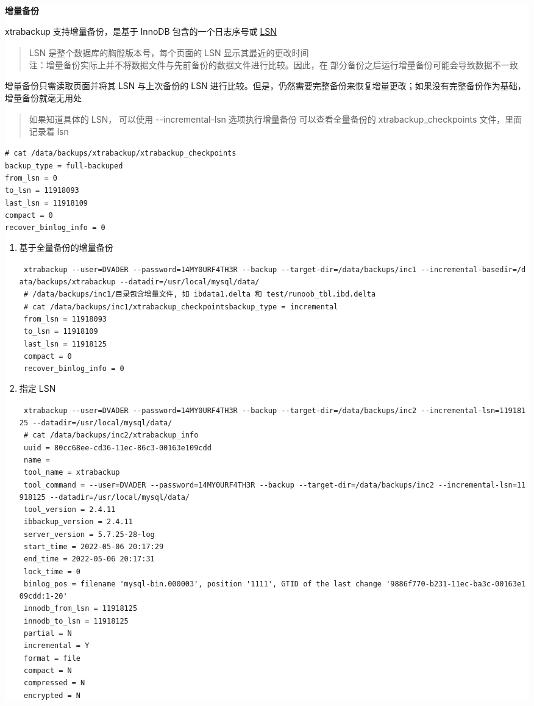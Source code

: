 **增量备份**

xtrabackup 支持增量备份，是基于 InnoDB 包含的一个日志序号或 [LSN](https://docs.percona.com/percona-xtrabackup/8.0/glossary.html#term-LSN)

> LSN 是整个数据库的胸膛版本号，每个页面的 LSN 显示其最近的更改时间
>  \
> 注：增量备份实际上并不将数据文件与先前备份的数据文件进行比较。因此，在 部分备份之后运行增量备份可能会导致数据不一致

增量备份只需读取页面并将其 LSN 与上次备份的 LSN 进行比较。但是，仍然需要完整备份来恢复增量更改；如果没有完整备份作为基础，增量备份就毫无用处

> 如果知道具体的 LSN， 可以使用 --incremental-lsn 选项执行增量备份
> 可以查看全量备份的 xtrabackup_checkpoints 文件，里面记录着 lsn

```shell
# cat /data/backups/xtrabackup/xtrabackup_checkpoints
backup_type = full-backuped
from_lsn = 0
to_lsn = 11918093
last_lsn = 11918109
compact = 0
recover_binlog_info = 0
``` 

1. 基于全量备份的增量备份
   ```shell
    xtrabackup --user=DVADER --password=14MY0URF4TH3R --backup --target-dir=/data/backups/inc1 --incremental-basedir=/data/backups/xtrabackup --datadir=/usr/local/mysql/data/
    # /data/backups/inc1/目录包含增量文件, 如 ibdata1.delta 和 test/runoob_tbl.ibd.delta
    # cat /data/backups/inc1/xtrabackup_checkpointsbackup_type = incremental
    from_lsn = 11918093
    to_lsn = 11918109
    last_lsn = 11918125
    compact = 0
    recover_binlog_info = 0
   ```
2. 指定 LSN
   ```shell
    xtrabackup --user=DVADER --password=14MY0URF4TH3R --backup --target-dir=/data/backups/inc2 --incremental-lsn=11918125 --datadir=/usr/local/mysql/data/ 
    # cat /data/backups/inc2/xtrabackup_info 
    uuid = 80cc68ee-cd36-11ec-86c3-00163e109cdd
    name = 
    tool_name = xtrabackup
    tool_command = --user=DVADER --password=14MY0URF4TH3R --backup --target-dir=/data/backups/inc2 --incremental-lsn=11918125 --datadir=/usr/local/mysql/data/ 
    tool_version = 2.4.11
    ibbackup_version = 2.4.11
    server_version = 5.7.25-28-log
    start_time = 2022-05-06 20:17:29
    end_time = 2022-05-06 20:17:31
    lock_time = 0
    binlog_pos = filename 'mysql-bin.000003', position '1111', GTID of the last change '9886f770-b231-11ec-ba3c-00163e109cdd:1-20'
    innodb_from_lsn = 11918125
    innodb_to_lsn = 11918125
    partial = N
    incremental = Y
    format = file
    compact = N
    compressed = N
    encrypted = N
   ```
